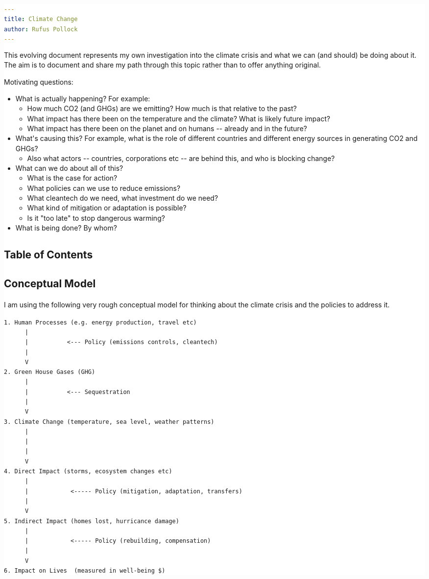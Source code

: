 ```yaml
---
title: Climate Change
author: Rufus Pollock
---
```


This evolving document represents my own investigation into the climate crisis and what we can (and should) be doing about it. The aim is to document and share my path through this topic rather than to offer anything original.

Motivating questions:

* What is actually happening? For example:
  * How much CO2 (and GHGs) are we emitting? How much is that relative to the past?
  * What impact has there been on the temperature and the climate? What is likely future impact?
  * What impact has there been on the planet and on humans -- already and in the future?
* What's causing this? For example, what is the role of different countries and different energy sources in generating CO2 and GHGs?
  * Also what actors -- countries, corporations etc -- are behind this, and who is blocking change?
* What can we do about all of this?
  * What is the case for action?
  * What policies can we use to reduce emissions?
  * What cleantech do we need, what investment do we need?
  * What kind of mitigation or adaptation is possible?
  * Is it "too late" to stop dangerous warming?
* What is being done? By whom?

## Table of Contents

## Conceptual Model

I am using the following very rough conceptual model for thinking about the climate crisis and the policies to address it.


```
1. Human Processes (e.g. energy production, travel etc)
      |
      |           <--- Policy (emissions controls, cleantech)
      |
      V
2. Green House Gases (GHG)
      |
      |           <--- Sequestration
      |
      V
3. Climate Change (temperature, sea level, weather patterns)
      |
      |
      |
      V
4. Direct Impact (storms, ecosystem changes etc)
      |
      |            <----- Policy (mitigation, adaptation, transfers)
      |
      V
5. Indirect Impact (homes lost, hurricance damage)
      |
      |            <----- Policy (rebuilding, compensation)
      |
      V
6. Impact on Lives  (measured in well-being $)
```

